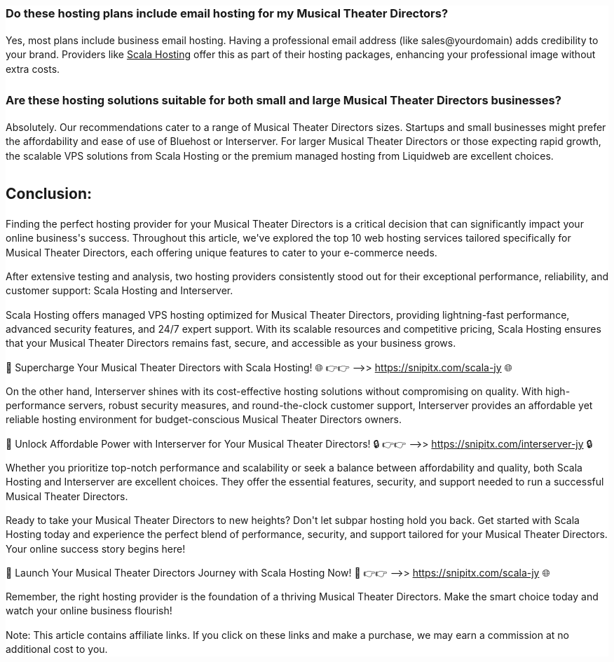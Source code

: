 ### Do these hosting plans include email hosting for my Musical Theater Directors? 
Yes, most plans include business email hosting. Having a professional email address (like sales@yourdomain) adds credibility to your brand. Providers like [Scala Hosting](https://snipitx.com/scala-jy) offer this as part of their hosting packages, enhancing your professional image without extra costs.

### Are these hosting solutions suitable for both small and large Musical Theater Directors businesses? 
Absolutely. Our recommendations cater to a range of Musical Theater Directors sizes. Startups and small businesses might prefer the affordability and ease of use of Bluehost or Interserver. For larger Musical Theater Directors or those expecting rapid growth, the scalable VPS solutions from Scala Hosting or the premium managed hosting from Liquidweb are excellent choices.

## Conclusion:

Finding the perfect hosting provider for your Musical Theater Directors is a critical decision that can significantly impact your online business's success. Throughout this article, we've explored the top 10 web hosting services tailored specifically for Musical Theater Directors, each offering unique features to cater to your e-commerce needs.

After extensive testing and analysis, two hosting providers consistently stood out for their exceptional performance, reliability, and customer support: Scala Hosting and Interserver.

Scala Hosting offers managed VPS hosting optimized for Musical Theater Directors, providing lightning-fast performance, advanced security features, and 24/7 expert support. With its scalable resources and competitive pricing, Scala Hosting ensures that your Musical Theater Directors remains fast, secure, and accessible as your business grows.

🚀 Supercharge Your Musical Theater Directors with Scala Hosting! 🌐
👉👉 -->> https://snipitx.com/scala-jy 🌐

On the other hand, Interserver shines with its cost-effective hosting solutions without compromising on quality. With high-performance servers, robust security measures, and round-the-clock customer support, Interserver provides an affordable yet reliable hosting environment for budget-conscious Musical Theater Directors owners.

💸 Unlock Affordable Power with Interserver for Your Musical Theater Directors! 🔒
👉👉 -->> https://snipitx.com/interserver-jy 🔒

Whether you prioritize top-notch performance and scalability or seek a balance between affordability and quality, both Scala Hosting and Interserver are excellent choices. They offer the essential features, security, and support needed to run a successful Musical Theater Directors.

Ready to take your Musical Theater Directors to new heights? Don't let subpar hosting hold you back. Get started with Scala Hosting today and experience the perfect blend of performance, security, and support tailored for your Musical Theater Directors. Your online success story begins here!

🚀 Launch Your Musical Theater Directors Journey with Scala Hosting Now! 🌟
👉👉 -->> https://snipitx.com/scala-jy 🌐

Remember, the right hosting provider is the foundation of a thriving Musical Theater Directors. Make the smart choice today and watch your online business flourish!

Note: This article contains affiliate links. If you click on these links and make a purchase, we may earn a commission at no additional cost to you.